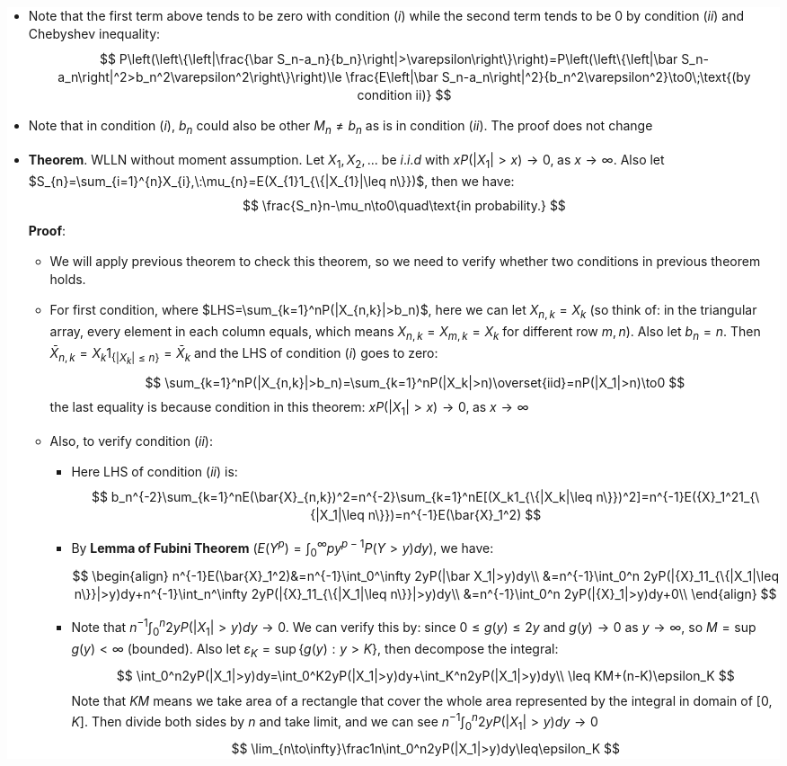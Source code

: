   - Note that the first term above tends to be zero with condition $(i)$ while the second term tends to be 0 by condition $(ii)$ and Chebyshev inequality:
    $$
    P\left(\left\{\left|\frac{\bar S_n-a_n}{b_n}\right|>\varepsilon\right\}\right)=P\left(\left\{\left|\bar S_n-a_n\right|^2>b_n^2\varepsilon^2\right\}\right)\le \frac{E\left|\bar S_n-a_n\right|^2}{b_n^2\varepsilon^2}\to0\;\text{(by condition ii)}
    $$

  - Note that in condition $(i)$, $b_n$ could also be other $M_n\ne b_n$ as is in condition $(ii)$. The proof does not change

- **Theorem**. WLLN without moment assumption. Let $X_1,X_2,...$ be $i.i.d$ with $xP(|X_1|>x)\to0,\;\mathrm{as~}x\to\infty$. Also let $S_{n}=\sum_{i=1}^{n}X_{i},\:\mu_{n}=E(X_{1}1_{\{|X_{1}|\leq n\}})$, then we have:
  $$
  \frac{S_n}n-\mu_n\to0\quad\text{in probability.}
  $$
  **Proof**:

  - We will apply previous theorem to check this theorem, so we need to verify whether two conditions in previous theorem holds.

  - For first condition, where $LHS=\sum_{k=1}^nP(|X_{n,k}|>b_n)$, here we can let $X_{n,k}=X_k$ (so think of: in the triangular array, every element in each column equals, which means $X_{n,k}=X_{m,k}=X_k$ for different row $m,n$). Also let $b_n=n$. Then $\bar{X}_{n,k}=X_k1_{\{|X_k|\leq n\}}=\bar X_k$ and the LHS of condition $(i)$ goes to zero:
    $$
    \sum_{k=1}^nP(|X_{n,k}|>b_n)=\sum_{k=1}^nP(|X_k|>n)\overset{iid}=nP(|X_1|>n)\to0
    $$
    the last equality is because condition in this theorem: $xP(|X_1|>x)\to0,\;\mathrm{as~}x\to\infty$

  - Also, to verify condition $(ii)$:

    - Here LHS of condition $(ii)$ is:
      $$
      b_n^{-2}\sum_{k=1}^nE(\bar{X}_{n,k})^2=n^{-2}\sum_{k=1}^nE[(X_k1_{\{|X_k|\leq n\}})^2]=n^{-1}E({X}_1^21_{\{|X_1|\leq n\}})=n^{-1}E(\bar{X}_1^2)
      $$

    - By **Lemma of Fubini Theorem** ($E(Y^p)=\int_0^\infty py^{p-1}P(Y>y)dy$), we have:
      $$
      \begin{align}
      n^{-1}E(\bar{X}_1^2)&=n^{-1}\int_0^\infty 2yP(|\bar X_1|>y)dy\\
      &=n^{-1}\int_0^n 2yP(|{X}_11_{\{|X_1|\leq n\}}|>y)dy+n^{-1}\int_n^\infty 2yP(|{X}_11_{\{|X_1|\leq n\}}|>y)dy\\
      &=n^{-1}\int_0^n 2yP(|{X}_1|>y)dy+0\\
      \end{align}
      $$

    - Note that $n^{-1}\int_0^n 2yP(|{X}_1|>y)dy\to0$. We can verify this by: since $0\le g(y)\le 2y$ and $g(y)\to0$ as $y\to\infty$, so $M=\sup g(y)<\infty$ (bounded). Also let $\varepsilon_K=\sup\{g(y):y>K\}$, then decompose the integral:
      $$
      \int_0^n2yP(|X_1|>y)dy=\int_0^K2yP(|X_1|>y)dy+\int_K^n2yP(|X_1|>y)dy\\
      \leq KM+(n-K)\epsilon_K
      $$
      Note that $KM$ means we take area of a rectangle that cover the whole area represented by the integral in domain of $[0,K]$. Then divide both sides by $n$ and take limit, and we can see $n^{-1}\int_0^n 2yP(|{X}_1|>y)dy\to0$
      $$
      \lim_{n\to\infty}\frac1n\int_0^n2yP(|X_1|>y)dy\leq\epsilon_K
      $$

